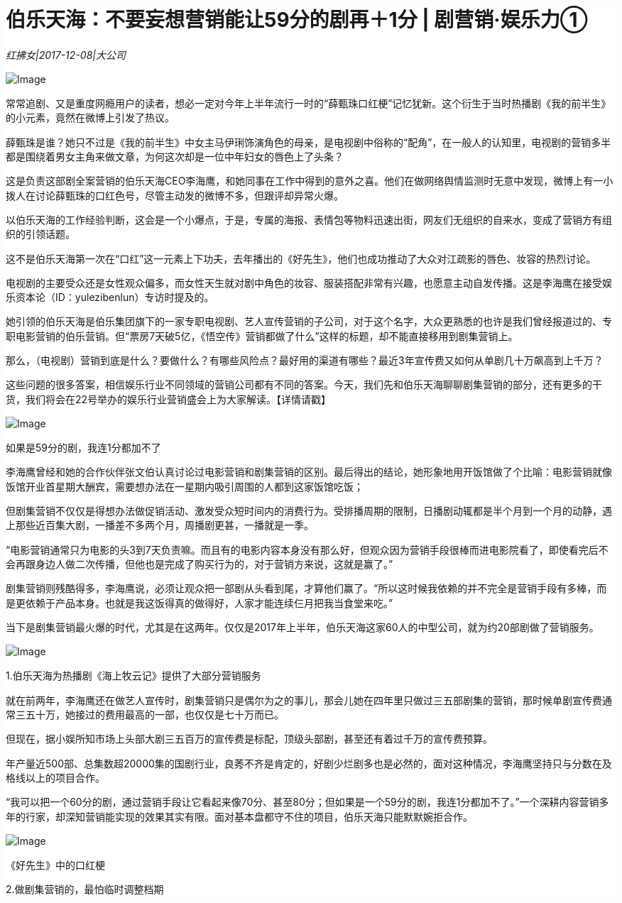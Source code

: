 # 伯乐天海：不要妄想营销能让59分的剧再＋1分 | 剧营销·娱乐力①

*红拂女|2017-12-08|大公司*

![Image](http://si1.go2yd.com/get-image/0IwSO6T6uAK)

常常追剧、又是重度网瘾用户的读者，想必一定对今年上半年流行一时的“薛甄珠口红梗”记忆犹新。这个衍生于当时热播剧《我的前半生》的小元素，竟然在微博上引发了热议。

薛甄珠是谁？她只不过是《我的前半生》中女主马伊琍饰演角色的母亲，是电视剧中俗称的“配角”，在一般人的认知里，电视剧的营销多半都是围绕着男女主角来做文章，为何这次却是一位中年妇女的唇色上了头条？

这是负责这部剧全案营销的伯乐天海CEO李海鹰，和她同事在工作中得到的意外之喜。他们在做网络舆情监测时无意中发现，微博上有一小拨人在讨论薛甄珠的口红色号，尽管主动发的微博不多，但跟评却异常火爆。

以伯乐天海的工作经验判断，这会是一个小爆点，于是，专属的海报、表情包等物料迅速出街，网友们无组织的自来水，变成了营销方有组织的引领话题。

这不是伯乐天海第一次在“口红”这一元素上下功夫，去年播出的《好先生》，他们也成功推动了大众对江疏影的唇色、妆容的热烈讨论。

电视剧的主要受众还是女性观众偏多，而女性天生就对剧中角色的妆容、服装搭配非常有兴趣，也愿意主动自发传播。这是李海鹰在接受娱乐资本论（ID：yulezibenlun）专访时提及的。

她引领的伯乐天海是伯乐集团旗下的一家专职电视剧、艺人宣传营销的子公司，对于这个名字，大众更熟悉的也许是我们曾经报道过的、专职电影营销的伯乐营销。但“票房7天破5亿，《悟空传》营销都做了什么”这样的标题，却不能直接移用到剧集营销上。

那么，（电视剧）营销到底是什么？要做什么？有哪些风险点？最好用的渠道有哪些？最近3年宣传费又如何从单剧几十万飙高到上千万？

这些问题的很多答案，相信娱乐行业不同领域的营销公司都有不同的答案。今天，我们先和伯乐天海聊聊剧集营销的部分，还有更多的干货，我们将会在22号举办的娱乐行业营销盛会上为大家解读。【详情请戳】

![Image](http://si1.go2yd.com/get-image/0IwSO2EimKe)

如果是59分的剧，我连1分都加不了

李海鹰曾经和她的合作伙伴张文伯认真讨论过电影营销和剧集营销的区别。最后得出的结论，她形象地用开饭馆做了个比喻：电影营销就像饭馆开业首星期大酬宾，需要想办法在一星期内吸引周围的人都到这家饭馆吃饭；

但剧集营销不仅仅是得想办法做促销活动、激发受众短时间内的消费行为。受排播周期的限制，日播剧动辄都是半个月到一个月的动静，遇上那些近百集大剧，一播差不多两个月，周播剧更甚，一播就是一季。

“电影营销通常只为电影的头3到7天负责嘛。而且有的电影内容本身没有那么好，但观众因为营销手段很棒而进电影院看了，即使看完后不会再跟身边人做二次传播，但他也是完成了购买行为的，对于营销方来说，这就是赢了。”

剧集营销则残酷得多，李海鹰说，必须让观众把一部剧从头看到尾，才算他们赢了。“所以这时候我依赖的并不完全是营销手段有多棒，而是更依赖于产品本身。也就是我这饭得真的做得好，人家才能连续仨月把我当食堂来吃。”

当下是剧集营销最火爆的时代，尤其是在这两年。仅仅是2017年上半年，伯乐天海这家60人的中型公司，就为约20部剧做了营销服务。

![Image](http://si1.go2yd.com/get-image/0IwSO15CDCK)

1.伯乐天海为热播剧《海上牧云记》提供了大部分营销服务

就在前两年，李海鹰还在做艺人宣传时，剧集营销只是偶尔为之的事儿，那会儿她在四年里只做过三五部剧集的营销，那时候单剧宣传费通常三五十万，她接过的费用最高的一部，也仅仅是七十万而已。

但现在，据小娱所知市场上头部大剧三五百万的宣传费是标配，顶级头部剧，甚至还有着过千万的宣传费预算。

年产量近500部、总集数超20000集的国剧行业，良莠不齐是肯定的，好剧少烂剧多也是必然的，面对这种情况，李海鹰坚持只与分数在及格线以上的项目合作。

“我可以把一个60分的剧，通过营销手段让它看起来像70分、甚至80分；但如果是一个59分的剧，我连1分都加不了。”一个深耕内容营销多年的行家，却深知营销能实现的效果其实有限。面对基本盘都守不住的项目，伯乐天海只能默默婉拒合作。

![Image](http://si1.go2yd.com/get-image/0IwSNvcg09Y)

《好先生》中的口红梗

2.做剧集营销的，最怕临时调整档期
